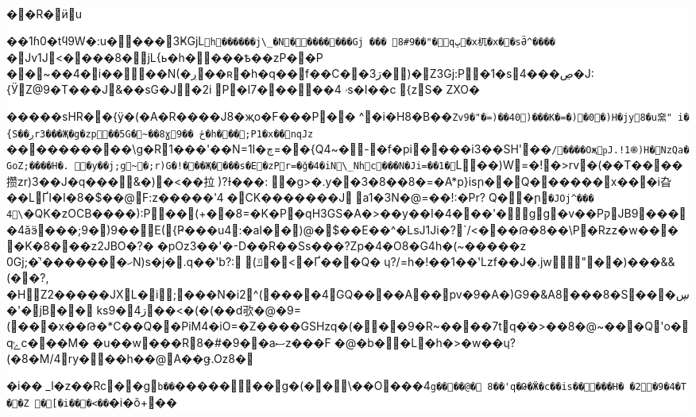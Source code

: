  ��R �ӥu
 
 ��1ɦ0�tϥ9W�:u����3ҜGjL`h������j\_�N��������Gj
� ��
8#9��"�qڀ�x杌�x��sӚ^����`�Jv1J<����8�jL{ь�h����ҍ��zP��P ��~��4�i����N(�ڔ��ʀ�h�q��f��C��3ڗ�)�Z3Gj:P�1�sڝ���4�J:{ӰZ@9�T ���J&��sG�J�2i P�Iۥ  4�����7s�I��c {zS�
ZXO�
 
 �����sHR��{ӱ�(�A�R�� ��J8�җo�F���P�� ^�i�H8�B�� `Zv9�"�=) ��40)���K�=�)�0 �)H�jy8�u㚠"
i�{S��ڔr3�� �Җ�g�zp�� 5G�~��8ɣځ ��9�h���;P1�x��nqJz`���� ����� �\g�R1���'��N=1I�ڄ=��{Q׵-� ~4�f�pi�� ��i3��SH'��`/����OҗҏJ.!1֎)H�NzQa�GoZ;����H�.
 �y��j;g~�;r)G�!���Җ����s�E�zPr=�ǧ�4�iN\_Nhc���N�Ji=��1�`L��)W=�!�>rv�(��T����攒zr)3��J�q���&�)�<��拉
)?Ɨ��� :
�g>�.y��3� 8��8�=�A\*p}isր��Q������ x���i旮 ��LҐI�I�8�$��@F:z�����'4 �CK�������J
a1�3N�@=��!:�Pr?
Q��ր `�JOj^���4 \`�QK�z OCB����):P��(+��8=�K�P�qH3GS�A�>� �y��I�֐�'���4gg�v��PקJB9����4 ӑӭ���;9�)9��E({Ҏ���u4:�aI�� )@�$��E ��^�LsJ1Ji�?`/<���Թ�8��\P�Rzz�w��� �K�֐�8��z 2JBO�?� �p Oz3��'�-D ��R��Ss���?Zp�4�O8�G4h�(~�����z
 0Gj;�֗'�������ހN)s�j� .q��'b?:
(ݿ�<�Ґ���Q� ɥ?/=h�!��1��'Lzf��J �.jw"��)���&&(��?,
�HZ2�����JXL�i;���N�i2^(� ���4GQ����A�� p v�9�A�)G9�&A8���8�S���ڛ�'�jB��
ksڗ4�9��<�(�(�� d㰤�@�9=(���x��Թ�\*C��Q��PiM4�iO=�Z����GSHzq�(���9�R~���� 7tq�֔�>��8�@~���Q׭'o�qݺc�� �M� �u��w ���R8�#�9��aސz���F �@�b��L�h�>� w��ɥ?(�8�M /4ry���h��@A��ǥ.Oz8�
 
 �i�� 
 \_l�z��Rc��g `b��`�������g�(�� \��O���4`g��� �@�֌
8��'q�Թ�Ӝ�c��is�����H� �2�9�4�T��Z �[�i���<��`�i�õ+��
 

























